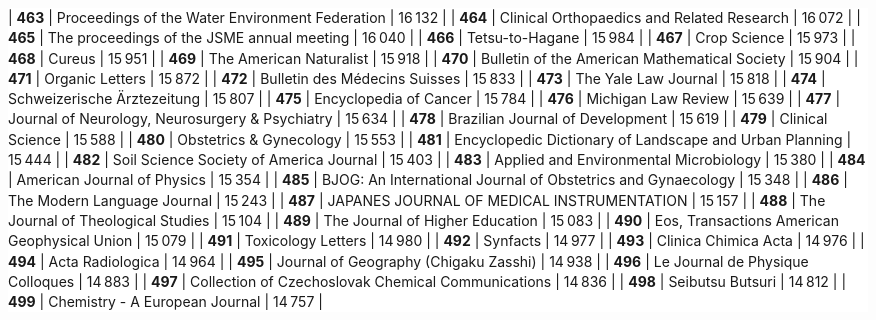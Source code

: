 | **463** | Proceedings of the Water Environment Federation                                                      | 16 132               |
| **464** | Clinical Orthopaedics and Related Research                                                           | 16 072               |
| **465** | The proceedings of the JSME annual meeting                                                           | 16 040               |
| **466** | Tetsu-to-Hagane                                                                                      | 15 984               |
| **467** | Crop Science                                                                                         | 15 973               |
| **468** | Cureus                                                                                               | 15 951               |
| **469** | The American Naturalist                                                                              | 15 918               |
| **470** | Bulletin of the American Mathematical Society                                                        | 15 904               |
| **471** | Organic Letters                                                                                      | 15 872               |
| **472** | Bulletin des Médecins Suisses                                                                        | 15 833               |
| **473** | The Yale Law Journal                                                                                 | 15 818               |
| **474** | Schweizerische Ärztezeitung                                                                          | 15 807               |
| **475** | Encyclopedia of Cancer                                                                               | 15 784               |
| **476** | Michigan Law Review                                                                                  | 15 639               |
| **477** | Journal of Neurology, Neurosurgery &amp; Psychiatry                                                  | 15 634               |
| **478** | Brazilian Journal of Development                                                                     | 15 619               |
| **479** | Clinical Science                                                                                     | 15 588               |
| **480** | Obstetrics &amp; Gynecology                                                                          | 15 553               |
| **481** | Encyclopedic Dictionary of Landscape and Urban Planning                                              | 15 444               |
| **482** | Soil Science Society of America Journal                                                              | 15 403               |
| **483** | Applied and Environmental Microbiology                                                               | 15 380               |
| **484** | American Journal of Physics                                                                          | 15 354               |
| **485** | BJOG: An International Journal of Obstetrics and Gynaecology                                         | 15 348               |
| **486** | The Modern Language Journal                                                                          | 15 243               |
| **487** | JAPANES JOURNAL OF MEDICAL INSTRUMENTATION                                                           | 15 157               |
| **488** | The Journal of Theological Studies                                                                   | 15 104               |
| **489** | The Journal of Higher Education                                                                      | 15 083               |
| **490** | Eos, Transactions American Geophysical Union                                                         | 15 079               |
| **491** | Toxicology Letters                                                                                   | 14 980               |
| **492** | Synfacts                                                                                             | 14 977               |
| **493** | Clinica Chimica Acta                                                                                 | 14 976               |
| **494** | Acta Radiologica                                                                                     | 14 964               |
| **495** | Journal of Geography (Chigaku Zasshi)                                                                | 14 938               |
| **496** | Le Journal de Physique Colloques                                                                     | 14 883               |
| **497** | Collection of Czechoslovak Chemical Communications                                                   | 14 836               |
| **498** | Seibutsu Butsuri                                                                                     | 14 812               |
| **499** | Chemistry - A European Journal                                                                       | 14 757               |